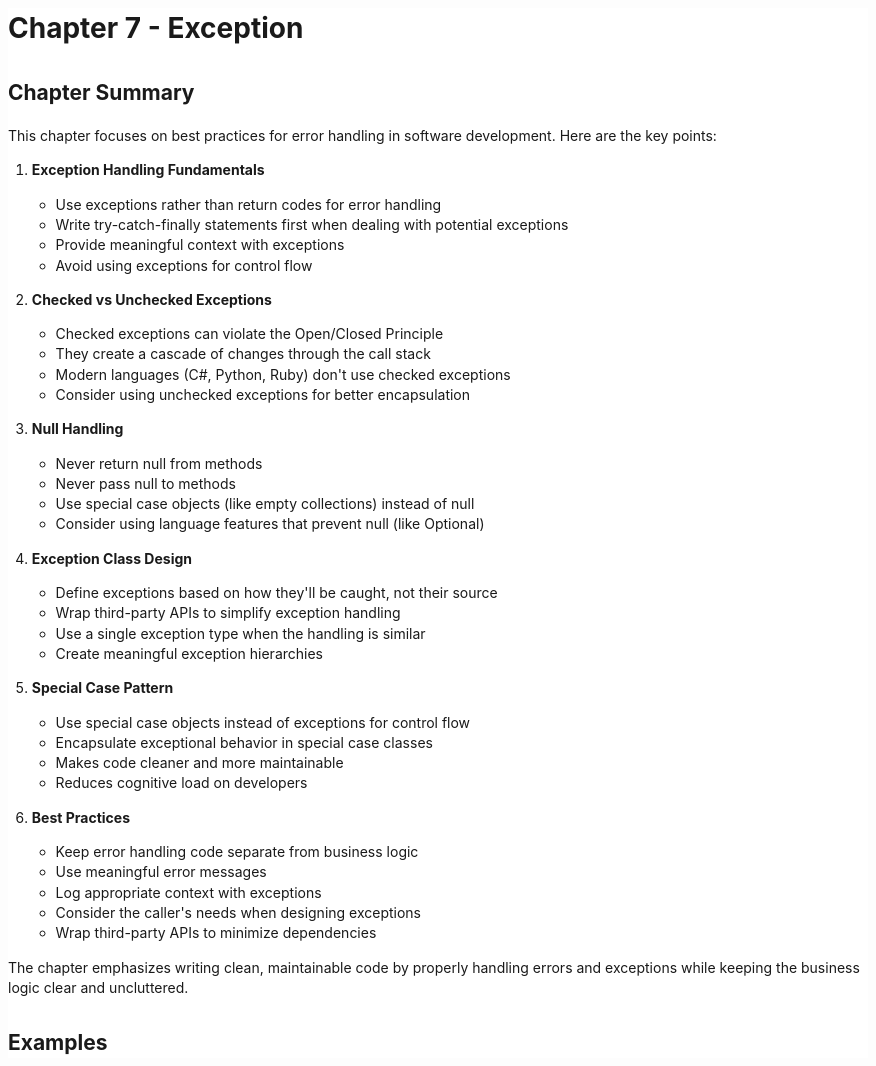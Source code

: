 # Chapter 7 - Exception

## Chapter Summary

This chapter focuses on best practices for error handling in software development. Here are the key points:

1. **Exception Handling Fundamentals**

   - Use exceptions rather than return codes for error handling
   - Write try-catch-finally statements first when dealing with potential exceptions
   - Provide meaningful context with exceptions
   - Avoid using exceptions for control flow

2. **Checked vs Unchecked Exceptions**

   - Checked exceptions can violate the Open/Closed Principle
   - They create a cascade of changes through the call stack
   - Modern languages (C#, Python, Ruby) don't use checked exceptions
   - Consider using unchecked exceptions for better encapsulation

3. **Null Handling**

   - Never return null from methods
   - Never pass null to methods
   - Use special case objects (like empty collections) instead of null
   - Consider using language features that prevent null (like Optional)

4. **Exception Class Design**

   - Define exceptions based on how they'll be caught, not their source
   - Wrap third-party APIs to simplify exception handling
   - Use a single exception type when the handling is similar
   - Create meaningful exception hierarchies

5. **Special Case Pattern**

   - Use special case objects instead of exceptions for control flow
   - Encapsulate exceptional behavior in special case classes
   - Makes code cleaner and more maintainable
   - Reduces cognitive load on developers

6. **Best Practices**
   - Keep error handling code separate from business logic
   - Use meaningful error messages
   - Log appropriate context with exceptions
   - Consider the caller's needs when designing exceptions
   - Wrap third-party APIs to minimize dependencies

The chapter emphasizes writing clean, maintainable code by properly handling errors and exceptions while keeping the business logic clear and uncluttered.

## Examples
